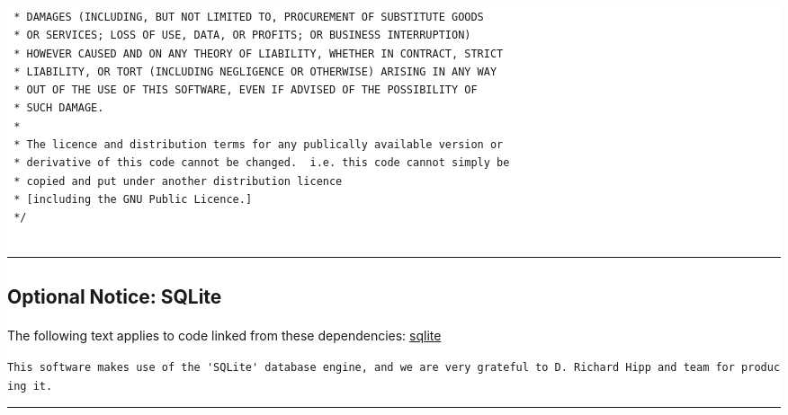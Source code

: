 ```
 * DAMAGES (INCLUDING, BUT NOT LIMITED TO, PROCUREMENT OF SUBSTITUTE GOODS
 * OR SERVICES; LOSS OF USE, DATA, OR PROFITS; OR BUSINESS INTERRUPTION)
 * HOWEVER CAUSED AND ON ANY THEORY OF LIABILITY, WHETHER IN CONTRACT, STRICT
 * LIABILITY, OR TORT (INCLUDING NEGLIGENCE OR OTHERWISE) ARISING IN ANY WAY
 * OUT OF THE USE OF THIS SOFTWARE, EVEN IF ADVISED OF THE POSSIBILITY OF
 * SUCH DAMAGE.
 *
 * The licence and distribution terms for any publically available version or
 * derivative of this code cannot be changed.  i.e. this code cannot simply be
 * copied and put under another distribution licence
 * [including the GNU Public Licence.]
 */


```
-------------
## Optional Notice: SQLite

The following text applies to code linked from these dependencies:
[sqlite](https://www.sqlite.org/)

```
This software makes use of the 'SQLite' database engine, and we are very grateful to D. Richard Hipp and team for producing it.
```
-------------
